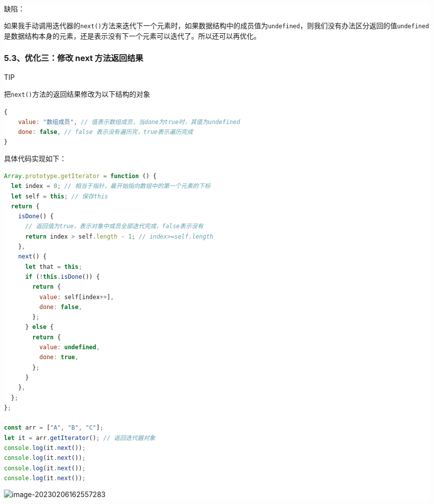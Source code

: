 缺陷：

如果我手动调用迭代器的`next()`方法来迭代下一个元素时，如果数据结构中的成员值为`undefined`，则我们没有办法区分返回的值`undefined`是数据结构本身的元素，还是表示没有下一个元素可以迭代了。所以还可以再优化。

### 5.3、优化三：修改 next 方法返回结果

TIP

把`next()`方法的返回结果修改为以下结构的对象

```js
{
    value: "数组成员", // 值表示数组成员，当done为true时，其值为undefined
    done: false, // false 表示没有遍历完，true表示遍历完成
}
```

具体代码实现如下：

```js
Array.prototype.getIterator = function () {
  let index = 0; // 相当于指针，最开始指向数组中的第一个元素的下标
  let self = this; // 保存this
  return {
    isDone() {
      // 返回值为true，表示对象中成员全部迭代完成，false表示没有
      return index > self.length - 1; // index>=self.length
    },
    next() {
      let that = this;
      if (!this.isDone()) {
        return {
          value: self[index++],
          done: false,
        };
      } else {
        return {
          value: undefined,
          done: true,
        };
      }
    },
  };
};

const arr = ["A", "B", "C"];
let it = arr.getIterator(); // 返回迭代器对象
console.log(it.next());
console.log(it.next());
console.log(it.next());
console.log(it.next());
```

![image-20230206162557283](https://www.arryblog.com/assets/img/image-20230206162557283.cd78b70e.png)
